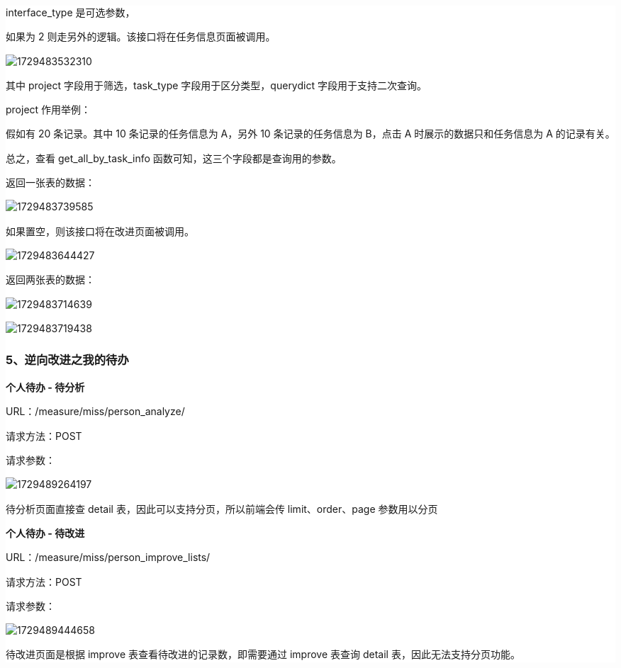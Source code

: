 interface_type 是可选参数，

如果为 2 则走另外的逻辑。该接口将在任务信息页面被调用。

![1729483532310](C:\Users\ZWX133~1\AppData\Local\Temp\1729483532310.png)

其中 project 字段用于筛选，task_type 字段用于区分类型，querydict 字段用于支持二次查询。

project 作用举例：

假如有 20 条记录。其中 10 条记录的任务信息为 A，另外 10 条记录的任务信息为 B，点击 A 时展示的数据只和任务信息为  A 的记录有关。

总之，查看 get_all_by_task_info 函数可知，这三个字段都是查询用的参数。


返回一张表的数据：

![1729483739585](C:\Users\ZWX133~1\AppData\Local\Temp\1729483739585.png)





如果置空，则该接口将在改进页面被调用。

![1729483644427](C:\Users\ZWX133~1\AppData\Local\Temp\1729483644427.png)

返回两张表的数据：

![1729483714639](C:\Users\ZWX133~1\AppData\Local\Temp\1729483714639.png)

![1729483719438](C:\Users\ZWX133~1\AppData\Local\Temp\1729483719438.png)



### 5、逆向改进之我的待办

**个人待办 - 待分析**

URL：/measure/miss/person_analyze/

请求方法：POST

请求参数：

![1729489264197](C:\Users\ZWX133~1\AppData\Local\Temp\1729489264197.png)

待分析页面直接查 detail 表，因此可以支持分页，所以前端会传 limit、order、page 参数用以分页



**个人待办 - 待改进**

URL：/measure/miss/person_improve_lists/

请求方法：POST

请求参数：

![1729489444658](C:\Users\ZWX133~1\AppData\Local\Temp\1729489444658.png)

待改进页面是根据 improve 表查看待改进的记录数，即需要通过 improve 表查询 detail 表，因此无法支持分页功能。
